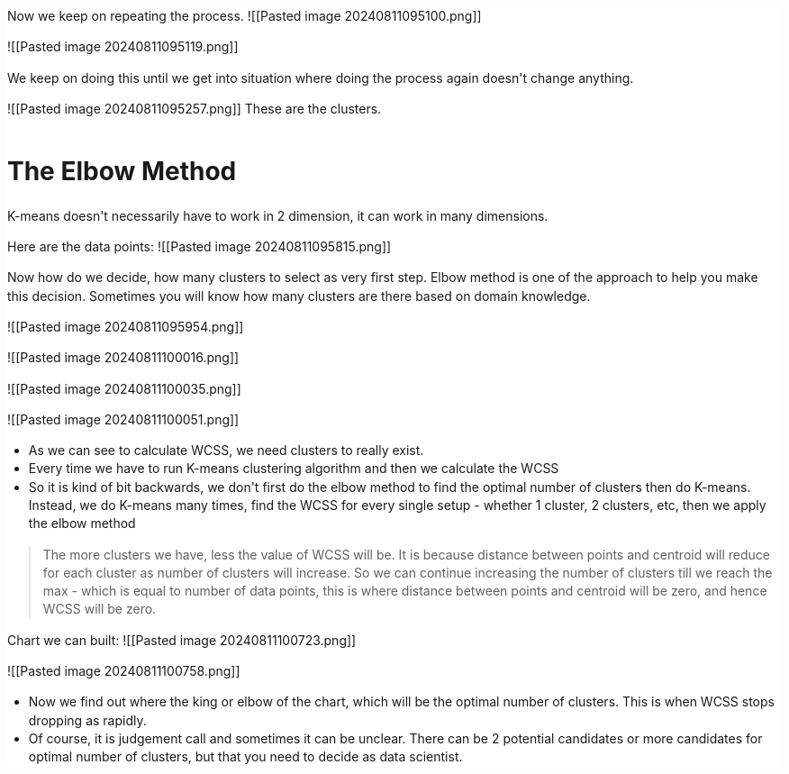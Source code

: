 Now we keep on repeating the process.
![[Pasted image 20240811095100.png]]

![[Pasted image 20240811095119.png]]

We keep on doing this until we get into situation where doing the process again doesn't change anything.

![[Pasted image 20240811095257.png]]
These are the clusters.

# The Elbow Method

K-means doesn't necessarily have to work in 2 dimension, it can work in many dimensions.

Here are the data points:
![[Pasted image 20240811095815.png]]

Now how do we decide, how many clusters to select as very first step. Elbow method is one of the approach to help you make this decision. Sometimes you will know how many clusters are there based on domain knowledge.

![[Pasted image 20240811095954.png]]

![[Pasted image 20240811100016.png]]

![[Pasted image 20240811100035.png]]

![[Pasted image 20240811100051.png]]

* As we can see to calculate WCSS, we need clusters to really exist.
* Every time we have to run K-means clustering algorithm and then we calculate the WCSS
* So it is kind of bit backwards, we don't first do the elbow method to find the optimal number of clusters then do K-means. Instead, we do K-means many times, find the WCSS for every single setup - whether 1 cluster, 2 clusters, etc, then we apply the elbow method

> The more clusters we have, less the value of WCSS will be. It is because distance between points and centroid will reduce for each cluster as number of clusters will increase. So we can continue increasing the number of clusters till we reach the max - which is equal to number of data points, this is where distance between points and centroid will be zero, and hence WCSS will be zero.

Chart we can built:
![[Pasted image 20240811100723.png]]

![[Pasted image 20240811100758.png]]
* Now we find out where the king or elbow of the chart, which will be the optimal number of clusters. This is when WCSS stops dropping as rapidly.
* Of course, it is judgement call and sometimes it can be unclear. There can be 2 potential candidates or more candidates for optimal number of clusters, but that you need to decide as data scientist.
